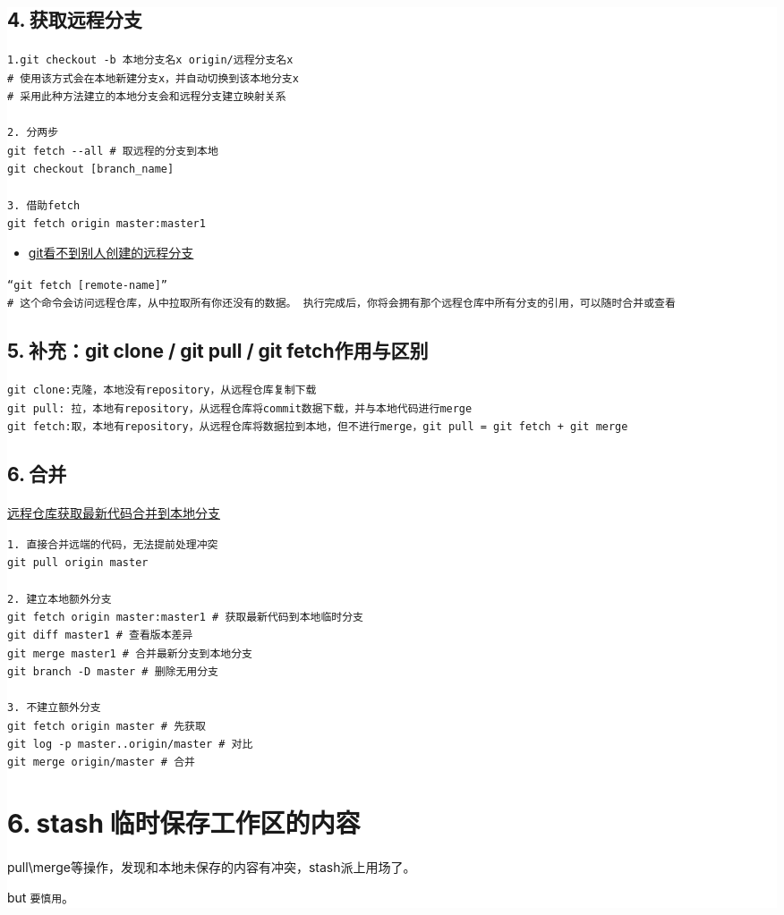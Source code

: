 ## 4. 获取远程分支
```
1.git checkout -b 本地分支名x origin/远程分支名x
# 使用该方式会在本地新建分支x，并自动切换到该本地分支x
# 采用此种方法建立的本地分支会和远程分支建立映射关系

2. 分两步
git fetch --all # 取远程的分支到本地
git checkout [branch_name]

3. 借助fetch
git fetch origin master:master1
```


- [git看不到别人创建的远程分支](https://blog.csdn.net/qq_25283709/article/details/78290277)
```
“git fetch [remote-name]”
# 这个命令会访问远程仓库，从中拉取所有你还没有的数据。 执行完成后，你将会拥有那个远程仓库中所有分支的引用，可以随时合并或查看
```

## 5. 补充：git clone / git pull / git fetch作用与区别
```
git clone:克隆，本地没有repository，从远程仓库复制下载  
git pull: 拉，本地有repository，从远程仓库将commit数据下载，并与本地代码进行merge  
git fetch:取，本地有repository，从远程仓库将数据拉到本地，但不进行merge，git pull = git fetch + git merge  
```

## 6. 合并
[远程仓库获取最新代码合并到本地分支](https://blog.csdn.net/hanchao5272/article/details/79162130)

```
1. 直接合并远端的代码，无法提前处理冲突
git pull origin master

2. 建立本地额外分支
git fetch origin master:master1 # 获取最新代码到本地临时分支
git diff master1 # 查看版本差异
git merge master1 # 合并最新分支到本地分支
git branch -D master # 删除无用分支

3. 不建立额外分支
git fetch origin master # 先获取
git log -p master..origin/master # 对比
git merge origin/master # 合并
```

# 6. stash 临时保存工作区的内容
pull\merge等操作，发现和本地未保存的内容有冲突，stash派上用场了。

but `要慎用`。
